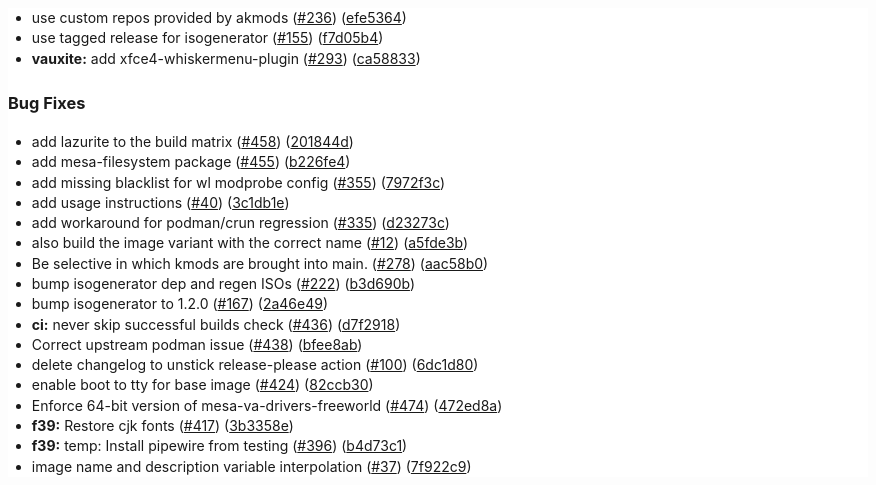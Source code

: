 * use custom repos provided by akmods ([#236](https://github.com/ponzienjoyer/ublue-os-main/issues/236)) ([efe5364](https://github.com/ponzienjoyer/ublue-os-main/commit/efe53640acc871ed2d60903774577e8a5565672c))
* use tagged release for isogenerator ([#155](https://github.com/ponzienjoyer/ublue-os-main/issues/155)) ([f7d05b4](https://github.com/ponzienjoyer/ublue-os-main/commit/f7d05b4f58096fa87df920523390cfe51774cdee))
* **vauxite:** add xfce4-whiskermenu-plugin ([#293](https://github.com/ponzienjoyer/ublue-os-main/issues/293)) ([ca58833](https://github.com/ponzienjoyer/ublue-os-main/commit/ca588333009d01e40a41d94b6a64dff87490c106))


### Bug Fixes

* add lazurite to the build matrix ([#458](https://github.com/ponzienjoyer/ublue-os-main/issues/458)) ([201844d](https://github.com/ponzienjoyer/ublue-os-main/commit/201844de237c3093d0dbff0985203130635c9371))
* add mesa-filesystem package ([#455](https://github.com/ponzienjoyer/ublue-os-main/issues/455)) ([b226fe4](https://github.com/ponzienjoyer/ublue-os-main/commit/b226fe40c31e48f6cd9ed32c4766839b551b95e8))
* add missing blacklist for wl modprobe config ([#355](https://github.com/ponzienjoyer/ublue-os-main/issues/355)) ([7972f3c](https://github.com/ponzienjoyer/ublue-os-main/commit/7972f3c4a04d34da9027944b19b0e3f147b6b1b8))
* add usage instructions ([#40](https://github.com/ponzienjoyer/ublue-os-main/issues/40)) ([3c1db1e](https://github.com/ponzienjoyer/ublue-os-main/commit/3c1db1ed5965b3f1547c3cf5f560273cfa0332e3))
* add workaround for podman/crun regression ([#335](https://github.com/ponzienjoyer/ublue-os-main/issues/335)) ([d23273c](https://github.com/ponzienjoyer/ublue-os-main/commit/d23273cf484a9627df7862dfcd31d33dd8e6b4f6))
* also build the image variant with the correct name ([#12](https://github.com/ponzienjoyer/ublue-os-main/issues/12)) ([a5fde3b](https://github.com/ponzienjoyer/ublue-os-main/commit/a5fde3b9edb2ad3c04e0af25b4f2e3a5c1ebadc4))
* Be selective in which kmods are brought into main. ([#278](https://github.com/ponzienjoyer/ublue-os-main/issues/278)) ([aac58b0](https://github.com/ponzienjoyer/ublue-os-main/commit/aac58b0480d8c8a0a44aae1882e2288547a0fde1))
* bump isogenerator dep and regen ISOs ([#222](https://github.com/ponzienjoyer/ublue-os-main/issues/222)) ([b3d690b](https://github.com/ponzienjoyer/ublue-os-main/commit/b3d690b338e32d28210e00112973e15797cf6749))
* bump isogenerator to 1.2.0 ([#167](https://github.com/ponzienjoyer/ublue-os-main/issues/167)) ([2a46e49](https://github.com/ponzienjoyer/ublue-os-main/commit/2a46e49765fea7683278f74e1d2eb6fe2b3b9ff4))
* **ci:** never skip successful builds check ([#436](https://github.com/ponzienjoyer/ublue-os-main/issues/436)) ([d7f2918](https://github.com/ponzienjoyer/ublue-os-main/commit/d7f29187ef253beb097bb88d7337c61c9db4d44d))
* Correct upstream podman issue ([#438](https://github.com/ponzienjoyer/ublue-os-main/issues/438)) ([bfee8ab](https://github.com/ponzienjoyer/ublue-os-main/commit/bfee8abfc16348fb4efde971df4351e7268346d7))
* delete changelog to unstick release-please action ([#100](https://github.com/ponzienjoyer/ublue-os-main/issues/100)) ([6dc1d80](https://github.com/ponzienjoyer/ublue-os-main/commit/6dc1d808d8cdb33e912926a587c843b3a9d9c993))
* enable boot to tty for base image ([#424](https://github.com/ponzienjoyer/ublue-os-main/issues/424)) ([82ccb30](https://github.com/ponzienjoyer/ublue-os-main/commit/82ccb3090864279453a7871c236402715b10be03))
* Enforce 64-bit version of mesa-va-drivers-freeworld ([#474](https://github.com/ponzienjoyer/ublue-os-main/issues/474)) ([472ed8a](https://github.com/ponzienjoyer/ublue-os-main/commit/472ed8a9f342f31d66b9327d921c780052569fe6))
* **f39:** Restore cjk fonts ([#417](https://github.com/ponzienjoyer/ublue-os-main/issues/417)) ([3b3358e](https://github.com/ponzienjoyer/ublue-os-main/commit/3b3358ea0aabdd04539bae95668249a3a21f94e6))
* **f39:** temp: Install pipewire from testing ([#396](https://github.com/ponzienjoyer/ublue-os-main/issues/396)) ([b4d73c1](https://github.com/ponzienjoyer/ublue-os-main/commit/b4d73c1eb5e0ff6e740e543ac68c1e0530e194e0))
* image name and description variable interpolation ([#37](https://github.com/ponzienjoyer/ublue-os-main/issues/37)) ([7f922c9](https://github.com/ponzienjoyer/ublue-os-main/commit/7f922c9343878ceb9a09bba0126ed55e19edc23a))